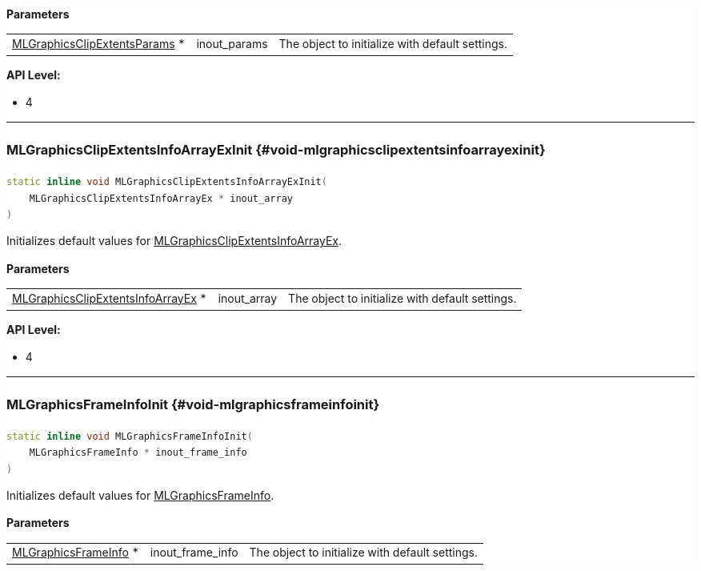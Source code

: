 **Parameters**

|  |   |   |
|--|--|--|
| [MLGraphicsClipExtentsParams](/versioned_docs/version-02-Aug-2023/api-ref/api/Modules/group___graphics/struct_m_l_graphics_clip_extents_params.md) * |inout_params|The object to initialize with default settings. |



**API Level:**
  * 4




-----------

### MLGraphicsClipExtentsInfoArrayExInit {#void-mlgraphicsclipextentsinfoarrayexinit}

```cpp
static inline void MLGraphicsClipExtentsInfoArrayExInit(
    MLGraphicsClipExtentsInfoArrayEx * inout_array
)
```

Initializes default values for [MLGraphicsClipExtentsInfoArrayEx](/versioned_docs/version-02-Aug-2023/api-ref/api/Modules/group___graphics/struct_m_l_graphics_clip_extents_info_array_ex.md). 

**Parameters**

|  |   |   |
|--|--|--|
| [MLGraphicsClipExtentsInfoArrayEx](/versioned_docs/version-02-Aug-2023/api-ref/api/Modules/group___graphics/struct_m_l_graphics_clip_extents_info_array_ex.md) * |inout_array|The object to initialize with default settings. |



**API Level:**
  * 4




-----------

### MLGraphicsFrameInfoInit {#void-mlgraphicsframeinfoinit}

```cpp
static inline void MLGraphicsFrameInfoInit(
    MLGraphicsFrameInfo * inout_frame_info
)
```

Initializes default values for [MLGraphicsFrameInfo](/versioned_docs/version-02-Aug-2023/api-ref/api/Modules/group___graphics/struct_m_l_graphics_frame_info.md). 

**Parameters**

|  |   |   |
|--|--|--|
| [MLGraphicsFrameInfo](/versioned_docs/version-02-Aug-2023/api-ref/api/Modules/group___graphics/struct_m_l_graphics_frame_info.md) * |inout_frame_info|The object to initialize with default settings. |
